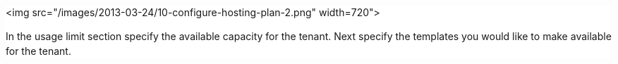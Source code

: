 <img src="/images/2013-03-24/10-configure-hosting-plan-2.png" width=720">

In the usage limit section specify the available capacity for the tenant. Next specify the templates you would like to make available for the tenant.
